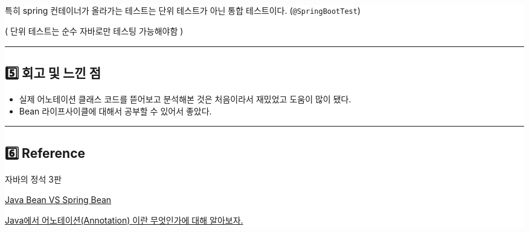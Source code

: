 특히 spring 컨테이너가 올라가는 테스트는 단위 테스트가 아닌 통합 테스트이다. (`@SpringBootTest`)

( 단위 테스트는 순수 자바로만 테스팅 가능해야함 )

---

## 5️⃣ 회고 및 느낀 점

- 실제 어노테이션 클래스 코드를 뜯어보고 분석해본 것은 처음이라서 재밌었고 도움이 많이 됐다.
- Bean 라이프사이클에 대해서 공부할 수 있어서 좋았다.

---

## 6️⃣ Reference

자바의 정석 3판

[Java Bean VS Spring Bean](https://jjingho.tistory.com/10)

[Java에서 어노테이션(Annotation) 이란 무엇인가에 대해 알아보자.](https://honeyinfo7.tistory.com/56)
